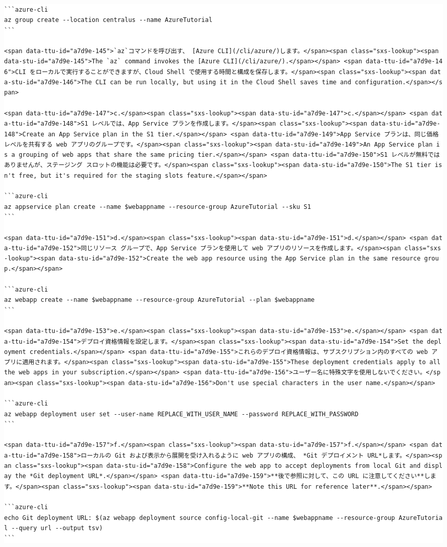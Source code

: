     ```azure-cli
    az group create --location centralus --name AzureTutorial
    ```

    <span data-ttu-id="a7d9e-145">`az`コマンドを呼び出す、 [Azure CLI](/cli/azure/)します。</span><span class="sxs-lookup"><span data-stu-id="a7d9e-145">The `az` command invokes the [Azure CLI](/cli/azure/).</span></span> <span data-ttu-id="a7d9e-146">CLI をローカルで実行することができますが、Cloud Shell で使用する時間と構成を保存します。</span><span class="sxs-lookup"><span data-stu-id="a7d9e-146">The CLI can be run locally, but using it in the Cloud Shell saves time and configuration.</span></span>

    <span data-ttu-id="a7d9e-147">c.</span><span class="sxs-lookup"><span data-stu-id="a7d9e-147">c.</span></span> <span data-ttu-id="a7d9e-148">S1 レベルでは、App Service プランを作成します。</span><span class="sxs-lookup"><span data-stu-id="a7d9e-148">Create an App Service plan in the S1 tier.</span></span> <span data-ttu-id="a7d9e-149">App Service プランは、同じ価格レベルを共有する web アプリのグループです。</span><span class="sxs-lookup"><span data-stu-id="a7d9e-149">An App Service plan is a grouping of web apps that share the same pricing tier.</span></span> <span data-ttu-id="a7d9e-150">S1 レベルが無料ではありませんが、ステージング スロットの機能は必要です。</span><span class="sxs-lookup"><span data-stu-id="a7d9e-150">The S1 tier isn't free, but it's required for the staging slots feature.</span></span>

    ```azure-cli
    az appservice plan create --name $webappname --resource-group AzureTutorial --sku S1
    ```

    <span data-ttu-id="a7d9e-151">d.</span><span class="sxs-lookup"><span data-stu-id="a7d9e-151">d.</span></span> <span data-ttu-id="a7d9e-152">同じリソース グループで、App Service プランを使用して web アプリのリソースを作成します。</span><span class="sxs-lookup"><span data-stu-id="a7d9e-152">Create the web app resource using the App Service plan in the same resource group.</span></span>

    ```azure-cli
    az webapp create --name $webappname --resource-group AzureTutorial --plan $webappname
    ```

    <span data-ttu-id="a7d9e-153">e.</span><span class="sxs-lookup"><span data-stu-id="a7d9e-153">e.</span></span> <span data-ttu-id="a7d9e-154">デプロイ資格情報を設定します。</span><span class="sxs-lookup"><span data-stu-id="a7d9e-154">Set the deployment credentials.</span></span> <span data-ttu-id="a7d9e-155">これらのデプロイ資格情報は、サブスクリプション内のすべての web アプリに適用されます。</span><span class="sxs-lookup"><span data-stu-id="a7d9e-155">These deployment credentials apply to all the web apps in your subscription.</span></span> <span data-ttu-id="a7d9e-156">ユーザー名に特殊文字を使用しないでください。</span><span class="sxs-lookup"><span data-stu-id="a7d9e-156">Don't use special characters in the user name.</span></span>

    ```azure-cli
    az webapp deployment user set --user-name REPLACE_WITH_USER_NAME --password REPLACE_WITH_PASSWORD
    ```

    <span data-ttu-id="a7d9e-157">f.</span><span class="sxs-lookup"><span data-stu-id="a7d9e-157">f.</span></span> <span data-ttu-id="a7d9e-158">ローカルの Git および表示から展開を受け入れるように web アプリの構成、 *Git デプロイメント URL*します。</span><span class="sxs-lookup"><span data-stu-id="a7d9e-158">Configure the web app to accept deployments from local Git and display the *Git deployment URL*.</span></span> <span data-ttu-id="a7d9e-159">**後で参照に対して、この URL に注意してください**します。</span><span class="sxs-lookup"><span data-stu-id="a7d9e-159">**Note this URL for reference later**.</span></span>

    ```azure-cli
    echo Git deployment URL: $(az webapp deployment source config-local-git --name $webappname --resource-group AzureTutorial --query url --output tsv)
    ```
